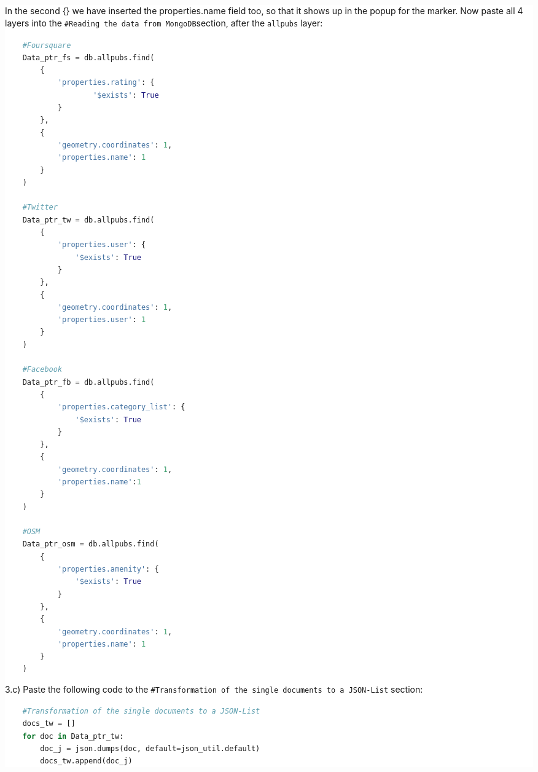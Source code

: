 In the second {} we have inserted the properties.name field too, so that it shows up in the popup for the marker.
Now paste all 4 layers into the `#Reading the data from MongoDB`section, after the `allpubs` layer:
```Python
    #Foursquare
    Data_ptr_fs = db.allpubs.find(
        {
            'properties.rating': { 
                    '$exists': True
            }
        }, 
        {
            'geometry.coordinates': 1,
            'properties.name': 1
        }
    )
    
    #Twitter
    Data_ptr_tw = db.allpubs.find(
        {
            'properties.user': {
                '$exists': True
            }
        }, 
        {
            'geometry.coordinates': 1,
            'properties.user': 1 
        }
    )
    
    #Facebook
    Data_ptr_fb = db.allpubs.find(
        {
            'properties.category_list': {
                '$exists': True
            }
        },
        {
            'geometry.coordinates': 1,
            'properties.name':1
        }
    )
    
    #OSM
    Data_ptr_osm = db.allpubs.find(
        {
            'properties.amenity': {
                '$exists': True
            }
        }, 
        {
            'geometry.coordinates': 1,
            'properties.name': 1
        }
    )
```
3.c) Paste the following code to the `#Transformation of the single documents to a JSON-List` section:
```Python
    #Transformation of the single documents to a JSON-List
    docs_tw = []
    for doc in Data_ptr_tw:
        doc_j = json.dumps(doc, default=json_util.default)
        docs_tw.append(doc_j)
```